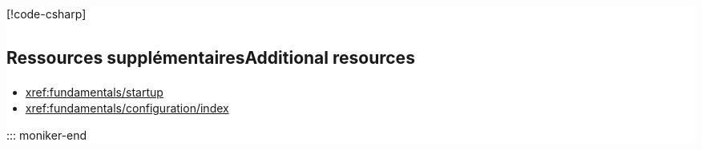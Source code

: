 [!code-csharp[](environments/sample/EnvironmentsSample/Startup.cs?name=snippet_all&highlight=15,42)]

## <a name="additional-resources"></a><span data-ttu-id="e1d0d-381">Ressources supplémentaires</span><span class="sxs-lookup"><span data-stu-id="e1d0d-381">Additional resources</span></span>

* <xref:fundamentals/startup>
* <xref:fundamentals/configuration/index>

::: moniker-end

